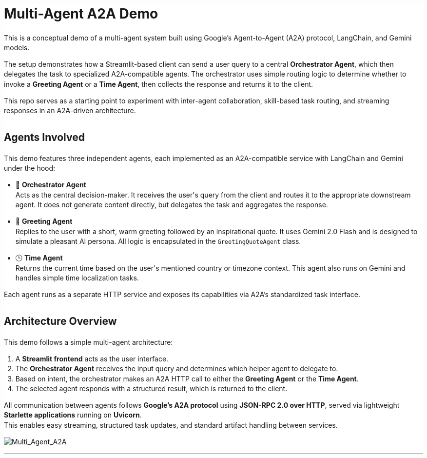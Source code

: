 # Multi-Agent A2A Demo

This is a conceptual demo of a multi-agent system built using Google’s Agent-to-Agent (A2A) protocol, LangChain, and Gemini models.

The setup demonstrates how a Streamlit-based client can send a user query to a central **Orchestrator Agent**, which then delegates the task to specialized A2A-compatible agents. The orchestrator uses simple routing logic to determine whether to invoke a **Greeting Agent** or a **Time Agent**, then collects the response and returns it to the client.

This repo serves as a starting point to experiment with inter-agent collaboration, skill-based task routing, and streaming responses in an A2A-driven architecture.

## Agents Involved

This demo features three independent agents, each implemented as an A2A-compatible service with LangChain and Gemini under the hood:

- 🧠 **Orchestrator Agent**  
  Acts as the central decision-maker. It receives the user's query from the client and routes it to the appropriate downstream agent. It does not generate content directly, but delegates the task and aggregates the response.

- 💬 **Greeting Agent**  
  Replies to the user with a short, warm greeting followed by an inspirational quote. It uses Gemini 2.0 Flash and is designed to simulate a pleasant AI persona. All logic is encapsulated in the `GreetingQuoteAgent` class.

- 🕒 **Time Agent**  
  Returns the current time based on the user's mentioned country or timezone context. This agent also runs on Gemini and handles simple time localization tasks.

Each agent runs as a separate HTTP service and exposes its capabilities via A2A’s standardized task interface.

## Architecture Overview

This demo follows a simple multi-agent architecture:

1. A **Streamlit frontend** acts as the user interface.
2. The **Orchestrator Agent** receives the input query and determines which helper agent to delegate to.
3. Based on intent, the orchestrator makes an A2A HTTP call to either the **Greeting Agent** or the **Time Agent**.
4. The selected agent responds with a structured result, which is returned to the client.

All communication between agents follows **Google’s A2A protocol** using **JSON-RPC 2.0 over HTTP**, served via lightweight **Starlette applications** running on **Uvicorn**.  
This enables easy streaming, structured task updates, and standard artifact handling between services.

<img width="1092" height="889" alt="Multi_Agent_A2A" src="https://github.com/user-attachments/assets/39555f84-2f01-4a75-9517-c9d45409166a" />

---
